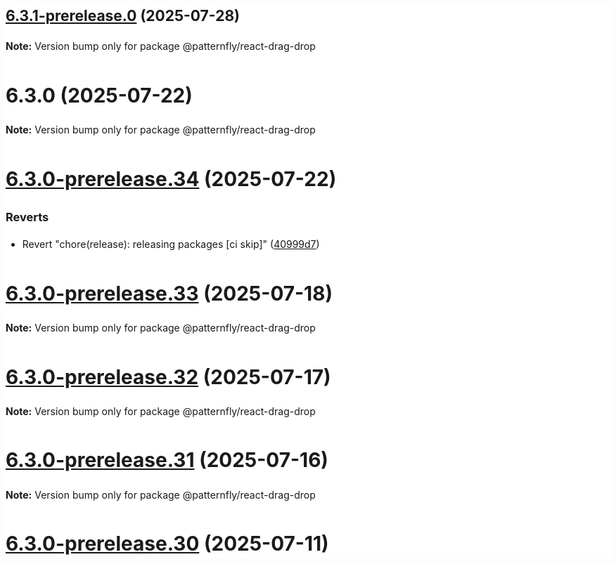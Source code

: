 ## [6.3.1-prerelease.0](https://github.com/patternfly/patternfly-react/compare/@patternfly/react-drag-drop@6.3.0...@patternfly/react-drag-drop@6.3.1-prerelease.0) (2025-07-28)

**Note:** Version bump only for package @patternfly/react-drag-drop

# 6.3.0 (2025-07-22)

**Note:** Version bump only for package @patternfly/react-drag-drop

# [6.3.0-prerelease.34](https://github.com/patternfly/patternfly-react/compare/@patternfly/react-drag-drop@6.4.0-prerelease.0...@patternfly/react-drag-drop@6.3.0-prerelease.34) (2025-07-22)

### Reverts

- Revert "chore(release): releasing packages [ci skip]" ([40999d7](https://github.com/patternfly/patternfly-react/commit/40999d70a7a3aeadbe8f40fe96bb01ab3a6219d4))

# [6.3.0-prerelease.33](https://github.com/patternfly/patternfly-react/compare/@patternfly/react-drag-drop@6.3.0-prerelease.32...@patternfly/react-drag-drop@6.3.0-prerelease.33) (2025-07-18)

**Note:** Version bump only for package @patternfly/react-drag-drop

# [6.3.0-prerelease.32](https://github.com/patternfly/patternfly-react/compare/@patternfly/react-drag-drop@6.3.0-prerelease.31...@patternfly/react-drag-drop@6.3.0-prerelease.32) (2025-07-17)

**Note:** Version bump only for package @patternfly/react-drag-drop

# [6.3.0-prerelease.31](https://github.com/patternfly/patternfly-react/compare/@patternfly/react-drag-drop@6.3.0-prerelease.30...@patternfly/react-drag-drop@6.3.0-prerelease.31) (2025-07-16)

**Note:** Version bump only for package @patternfly/react-drag-drop

# [6.3.0-prerelease.30](https://github.com/patternfly/patternfly-react/compare/@patternfly/react-drag-drop@6.3.0-prerelease.29...@patternfly/react-drag-drop@6.3.0-prerelease.30) (2025-07-11)
